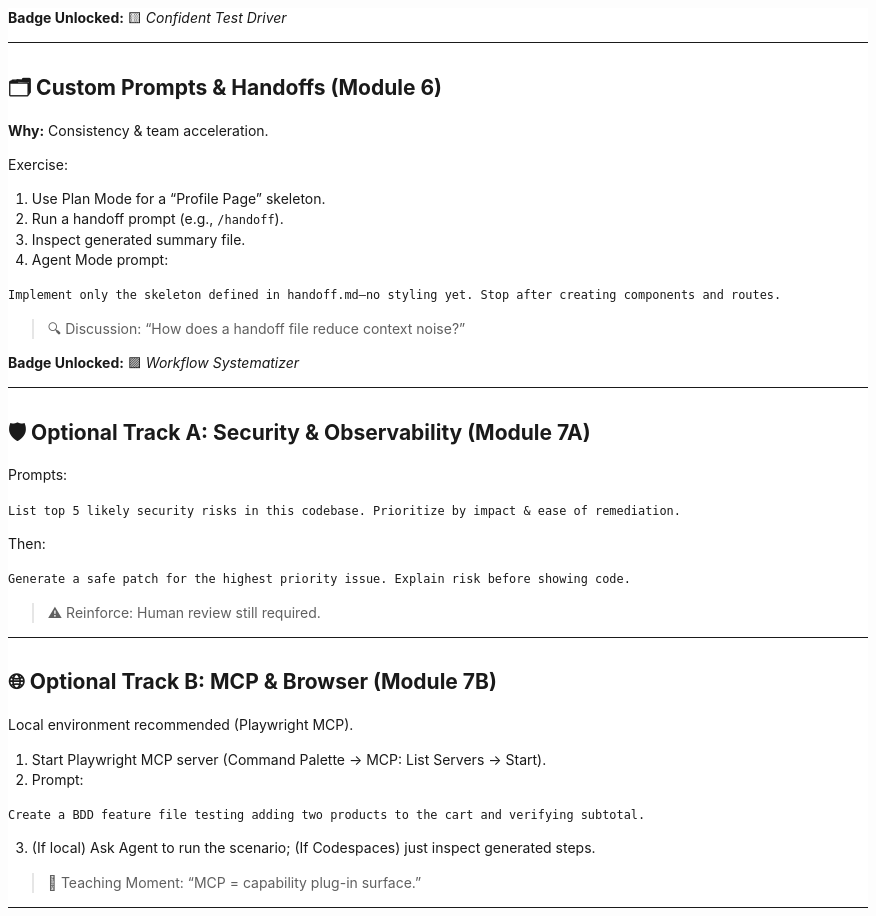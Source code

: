 **Badge Unlocked:** 🟨 *Confident Test Driver*

---

## 🗂️ Custom Prompts & Handoffs (Module 6)

**Why:** Consistency & team acceleration.

Exercise:

1. Use Plan Mode for a “Profile Page” skeleton.
2. Run a handoff prompt (e.g., `/handoff`).
3. Inspect generated summary file.
4. Agent Mode prompt:

```text
Implement only the skeleton defined in handoff.md—no styling yet. Stop after creating components and routes.
```

> 🔍 Discussion: “How does a handoff file reduce context noise?”

**Badge Unlocked:** 🟪 *Workflow Systematizer*

---

## 🛡️ Optional Track A: Security & Observability (Module 7A)

Prompts:

```text
List top 5 likely security risks in this codebase. Prioritize by impact & ease of remediation.
```

Then:

```text
Generate a safe patch for the highest priority issue. Explain risk before showing code.
```

> ⚠️ Reinforce: Human review still required.

---

## 🌐 Optional Track B: MCP & Browser (Module 7B)

Local environment recommended (Playwright MCP).

1. Start Playwright MCP server (Command Palette → MCP: List Servers → Start). 
2. Prompt:

```text
Create a BDD feature file testing adding two products to the cart and verifying subtotal.
```

3. (If local) Ask Agent to run the scenario; (If Codespaces) just inspect generated steps.

> 🧪 Teaching Moment: “MCP = capability plug-in surface.”

---